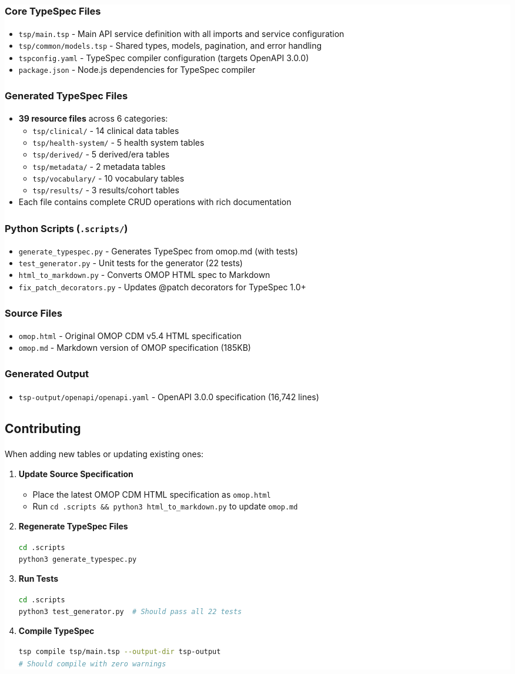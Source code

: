 ### Core TypeSpec Files
- `tsp/main.tsp` - Main API service definition with all imports and service configuration
- `tsp/common/models.tsp` - Shared types, models, pagination, and error handling
- `tspconfig.yaml` - TypeSpec compiler configuration (targets OpenAPI 3.0.0)
- `package.json` - Node.js dependencies for TypeSpec compiler

### Generated TypeSpec Files
- **39 resource files** across 6 categories:
  - `tsp/clinical/` - 14 clinical data tables
  - `tsp/health-system/` - 5 health system tables
  - `tsp/derived/` - 5 derived/era tables
  - `tsp/metadata/` - 2 metadata tables
  - `tsp/vocabulary/` - 10 vocabulary tables
  - `tsp/results/` - 3 results/cohort tables
- Each file contains complete CRUD operations with rich documentation

### Python Scripts (`.scripts/`)
- `generate_typespec.py` - Generates TypeSpec from omop.md (with tests)
- `test_generator.py` - Unit tests for the generator (22 tests)
- `html_to_markdown.py` - Converts OMOP HTML spec to Markdown
- `fix_patch_decorators.py` - Updates @patch decorators for TypeSpec 1.0+

### Source Files
- `omop.html` - Original OMOP CDM v5.4 HTML specification
- `omop.md` - Markdown version of OMOP specification (185KB)

### Generated Output
- `tsp-output/openapi/openapi.yaml` - OpenAPI 3.0.0 specification (16,742 lines)

## Contributing

When adding new tables or updating existing ones:

1. **Update Source Specification**
   - Place the latest OMOP CDM HTML specification as `omop.html`
   - Run `cd .scripts && python3 html_to_markdown.py` to update `omop.md`

2. **Regenerate TypeSpec Files**
   ```bash
   cd .scripts
   python3 generate_typespec.py
   ```

3. **Run Tests**
   ```bash
   cd .scripts
   python3 test_generator.py  # Should pass all 22 tests
   ```

4. **Compile TypeSpec**
   ```bash
   tsp compile tsp/main.tsp --output-dir tsp-output
   # Should compile with zero warnings
   ```
